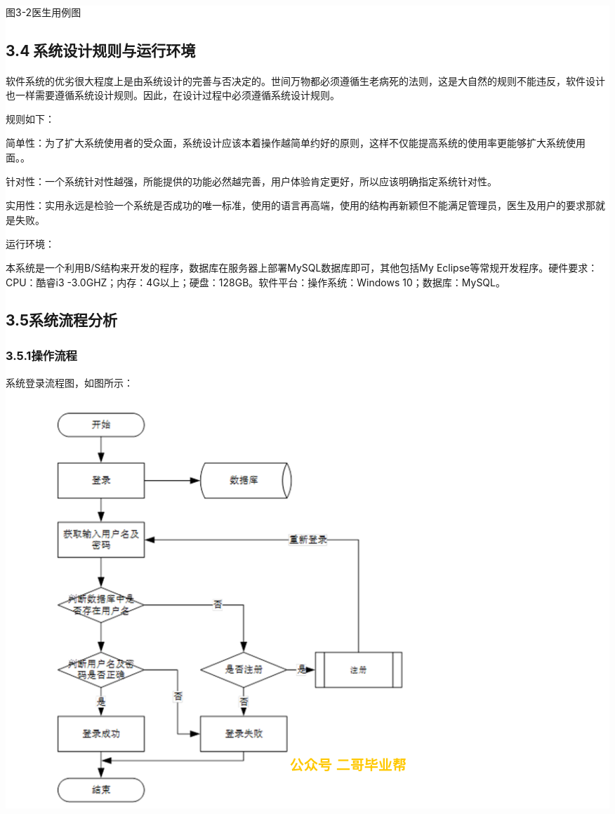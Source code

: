 图3-2医生用例图
## 3.4 系统设计规则与运行环境
软件系统的优劣很大程度上是由系统设计的完善与否决定的。世间万物都必须遵循生老病死的法则，这是大自然的规则不能违反，软件设计也一样需要遵循系统设计规则。因此，在设计过程中必须遵循系统设计规则。

规则如下：

简单性：为了扩大系统使用者的受众面，系统设计应该本着操作越简单约好的原则，这样不仅能提高系统的使用率更能够扩大系统使用面。。

针对性：一个系统针对性越强，所能提供的功能必然越完善，用户体验肯定更好，所以应该明确指定系统针对性。

实用性：实用永远是检验一个系统是否成功的唯一标准，使用的语言再高端，使用的结构再新颖但不能满足管理员，医生及用户的要求那就是失败。

运行环境：

本系统是一个利用B/S结构来开发的程序，数据库在服务器上部署MySQL数据库即可，其他包括My Eclipse等常规开发程序。硬件要求：CPU：酷睿i3 -3.0GHZ；内存：4G以上；硬盘：128GB。软件平台：操作系统：Windows 10；数据库：MySQL。
## 3.5系统流程分析
### 3.5.1操作流程
系统登录流程图，如图所示：

![](/md/blog.010.png)
